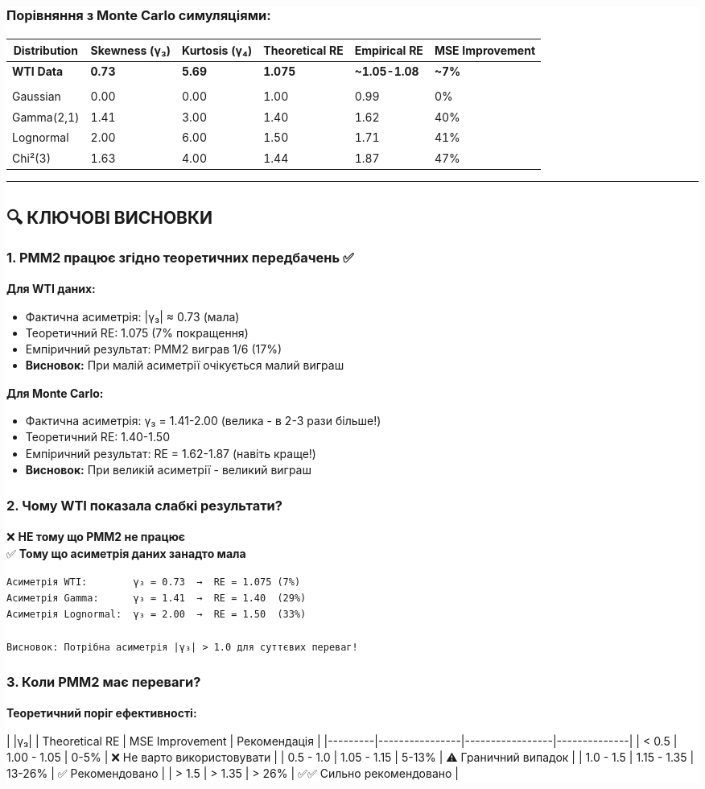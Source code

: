 ### Порівняння з Monte Carlo симуляціями:

| Distribution | Skewness (γ₃) | Kurtosis (γ₄) | Theoretical RE | Empirical RE | MSE Improvement |
|--------------|---------------|---------------|----------------|--------------|-----------------|
| **WTI Data** | **0.73** | **5.69** | **1.075** | **~1.05-1.08** | **~7%** |
| | | | | | |
| Gaussian | 0.00 | 0.00 | 1.00 | 0.99 | 0% |
| Gamma(2,1) | 1.41 | 3.00 | 1.40 | 1.62 | 40% |
| Lognormal | 2.00 | 6.00 | 1.50 | 1.71 | 41% |
| Chi²(3) | 1.63 | 4.00 | 1.44 | 1.87 | 47% |

---

## 🔍 КЛЮЧОВІ ВИСНОВКИ

### 1. PMM2 працює згідно теоретичних передбачень ✅

**Для WTI даних:**
- Фактична асиметрія: |γ₃| ≈ 0.73 (мала)
- Теоретичний RE: 1.075 (7% покращення)
- Емпіричний результат: PMM2 виграв 1/6 (17%)
- **Висновок:** При малій асиметрії очікується малий виграш

**Для Monte Carlo:**
- Фактична асиметрія: γ₃ = 1.41-2.00 (велика - в 2-3 рази більше!)
- Теоретичний RE: 1.40-1.50
- Емпіричний результат: RE = 1.62-1.87 (навіть краще!)
- **Висновок:** При великій асиметрії - великий виграш

### 2. Чому WTI показала слабкі результати?

❌ **НЕ тому що PMM2 не працює**  
✅ **Тому що асиметрія даних занадто мала**

```
Асиметрія WTI:        γ₃ = 0.73  →  RE = 1.075 (7%)
Асиметрія Gamma:      γ₃ = 1.41  →  RE = 1.40  (29%)
Асиметрія Lognormal:  γ₃ = 2.00  →  RE = 1.50  (33%)

Висновок: Потрібна асиметрія |γ₃| > 1.0 для суттєвих переваг!
```

### 3. Коли PMM2 має переваги?

**Теоретичний поріг ефективності:**

| |γ₃| | Theoretical RE | MSE Improvement | Рекомендація |
|---------|----------------|-----------------|--------------|
| < 0.5 | 1.00 - 1.05 | 0-5% | ❌ Не варто використовувати |
| 0.5 - 1.0 | 1.05 - 1.15 | 5-13% | ⚠️ Граничний випадок |
| 1.0 - 1.5 | 1.15 - 1.35 | 13-26% | ✅ Рекомендовано |
| > 1.5 | > 1.35 | > 26% | ✅✅ Сильно рекомендовано |

